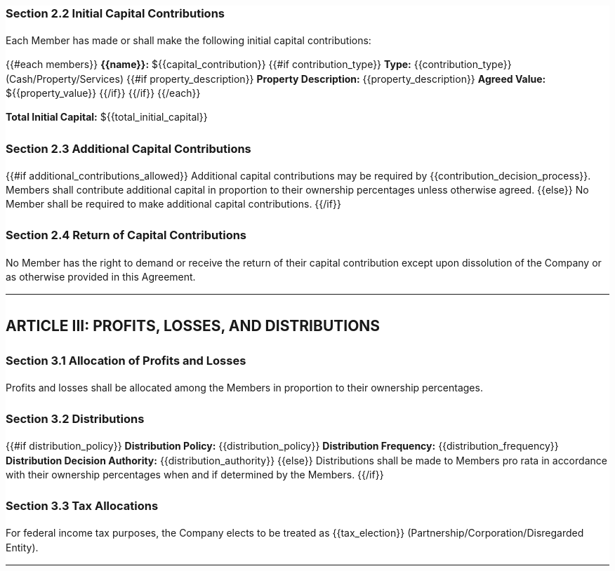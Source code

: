 ### Section 2.2 Initial Capital Contributions
Each Member has made or shall make the following initial capital contributions:

{{#each members}}
**{{name}}:** ${{capital_contribution}}
{{#if contribution_type}}
**Type:** {{contribution_type}} (Cash/Property/Services)
{{#if property_description}}
**Property Description:** {{property_description}}
**Agreed Value:** ${{property_value}}
{{/if}}
{{/if}}
{{/each}}

**Total Initial Capital:** ${{total_initial_capital}}

### Section 2.3 Additional Capital Contributions
{{#if additional_contributions_allowed}}
Additional capital contributions may be required by {{contribution_decision_process}}. Members shall contribute additional capital in proportion to their ownership percentages unless otherwise agreed.
{{else}}
No Member shall be required to make additional capital contributions.
{{/if}}

### Section 2.4 Return of Capital Contributions
No Member has the right to demand or receive the return of their capital contribution except upon dissolution of the Company or as otherwise provided in this Agreement.

---

## ARTICLE III: PROFITS, LOSSES, AND DISTRIBUTIONS

### Section 3.1 Allocation of Profits and Losses
Profits and losses shall be allocated among the Members in proportion to their ownership percentages.

### Section 3.2 Distributions
{{#if distribution_policy}}
**Distribution Policy:** {{distribution_policy}}
**Distribution Frequency:** {{distribution_frequency}}
**Distribution Decision Authority:** {{distribution_authority}}
{{else}}
Distributions shall be made to Members pro rata in accordance with their ownership percentages when and if determined by the Members.
{{/if}}

### Section 3.3 Tax Allocations
For federal income tax purposes, the Company elects to be treated as {{tax_election}} (Partnership/Corporation/Disregarded Entity).

---